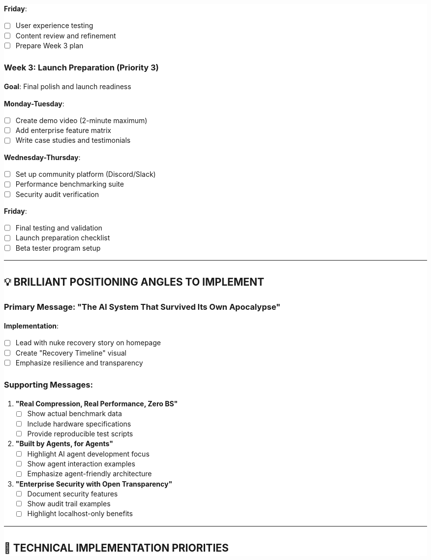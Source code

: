 **Friday**:
- [ ] User experience testing
- [ ] Content review and refinement
- [ ] Prepare Week 3 plan

### **Week 3: Launch Preparation (Priority 3)**
**Goal**: Final polish and launch readiness  

**Monday-Tuesday**:
- [ ] Create demo video (2-minute maximum)
- [ ] Add enterprise feature matrix
- [ ] Write case studies and testimonials

**Wednesday-Thursday**:
- [ ] Set up community platform (Discord/Slack)
- [ ] Performance benchmarking suite
- [ ] Security audit verification

**Friday**:
- [ ] Final testing and validation
- [ ] Launch preparation checklist
- [ ] Beta tester program setup

---

## 💡 **BRILLIANT POSITIONING ANGLES TO IMPLEMENT**

### **Primary Message**: "The AI System That Survived Its Own Apocalypse"
**Implementation**:
- [ ] Lead with nuke recovery story on homepage
- [ ] Create "Recovery Timeline" visual
- [ ] Emphasize resilience and transparency

### **Supporting Messages**:
1. **"Real Compression, Real Performance, Zero BS"**
   - [ ] Show actual benchmark data
   - [ ] Include hardware specifications
   - [ ] Provide reproducible test scripts

2. **"Built by Agents, for Agents"**
   - [ ] Highlight AI agent development focus
   - [ ] Show agent interaction examples
   - [ ] Emphasize agent-friendly architecture

3. **"Enterprise Security with Open Transparency"**
   - [ ] Document security features
   - [ ] Show audit trail examples
   - [ ] Highlight localhost-only benefits

---

## 🔧 **TECHNICAL IMPLEMENTATION PRIORITIES**
